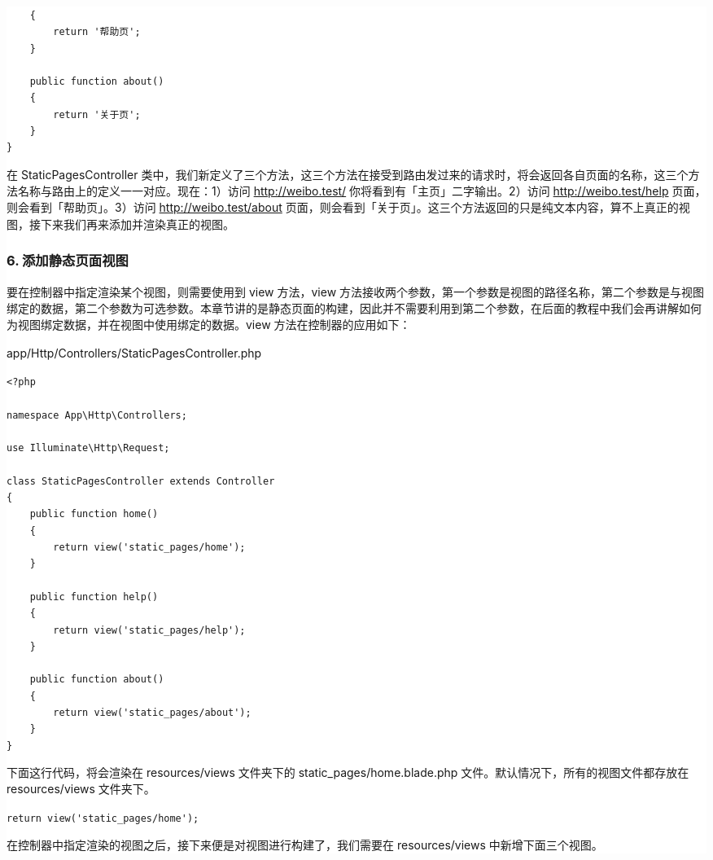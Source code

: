 ```
    {
        return '帮助页';
    }

    public function about()
    {
        return '关于页';
    }
}
```

在 StaticPagesController 类中，我们新定义了三个方法，这三个方法在接受到路由发过来的请求时，将会返回各自页面的名称，这三个方法名称与路由上的定义一一对应。现在：1）访问 http://weibo.test/ 你将看到有「主页」二字输出。2）访问 http://weibo.test/help 页面，则会看到「帮助页」。3）访问 http://weibo.test/about 页面，则会看到「关于页」。这三个方法返回的只是纯文本内容，算不上真正的视图，接下来我们再来添加并渲染真正的视图。

### 6. 添加静态页面视图

要在控制器中指定渲染某个视图，则需要使用到 view 方法，view 方法接收两个参数，第一个参数是视图的路径名称，第二个参数是与视图绑定的数据，第二个参数为可选参数。本章节讲的是静态页面的构建，因此并不需要利用到第二个参数，在后面的教程中我们会再讲解如何为视图绑定数据，并在视图中使用绑定的数据。view 方法在控制器的应用如下：

app/Http/Controllers/StaticPagesController.php

```
<?php

namespace App\Http\Controllers;

use Illuminate\Http\Request;

class StaticPagesController extends Controller
{
    public function home()
    {
        return view('static_pages/home');
    }

    public function help()
    {
        return view('static_pages/help');
    }

    public function about()
    {
        return view('static_pages/about');
    }
}
```

下面这行代码，将会渲染在 resources/views 文件夹下的 static_pages/home.blade.php 文件。默认情况下，所有的视图文件都存放在 resources/views 文件夹下。

    return view('static_pages/home');

在控制器中指定渲染的视图之后，接下来便是对视图进行构建了，我们需要在 resources/views 中新增下面三个视图。
